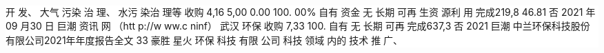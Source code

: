 开
发、
大气
污染
治
理、
水污
染治
理等
收购
4,16
5,00
0.00
100.
00%
自有
资金
无
长期
可再
生资
源利
用
完成219,8
46.81
否
2021
年09
月30
日
巨潮
资讯
网
（htt
p://w
ww.c
ninf）
武汉
环保
收购
7,33
100.
自有
无
长期
可再
完成637,3
否
2021
巨潮
中兰环保科技股份有限公司2021年年度报告全文
33
豪胜
星火
环保
科技
有限
公司
科技
领域
内的
技术
推
广、